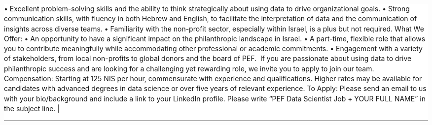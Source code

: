 • Excellent problem-solving skills and the ability to think strategically about using data to drive organizational goals.
• Strong communication skills, with fluency in both Hebrew and English, to facilitate the interpretation of data and the communication of insights across diverse teams.
• Familiarity with the non-profit sector, especially within Israel, is a plus but not required.
What We Offer:
• An opportunity to have a significant impact on the philanthropic landscape in Israel.
• A part-time, flexible role that allows you to contribute meaningfully while accommodating other professional or academic commitments.
• Engagement with a variety of stakeholders, from local non-profits to global donors and the board of PEF.  If you are passionate about using data to drive philanthropic success and are looking for a challenging yet rewarding role, we invite you to apply to join our team.
Compensation: Starting at 125 NIS per hour, commensurate with experience and qualifications. Higher rates may be available for candidates with advanced degrees in data science or over five years of relevant experience.
To Apply: Please send an email to us with your bio/background and include a link to your LinkedIn profile. Please write “PEF Data Scientist Job + YOUR FULL NAME” in the subject line. |

---

